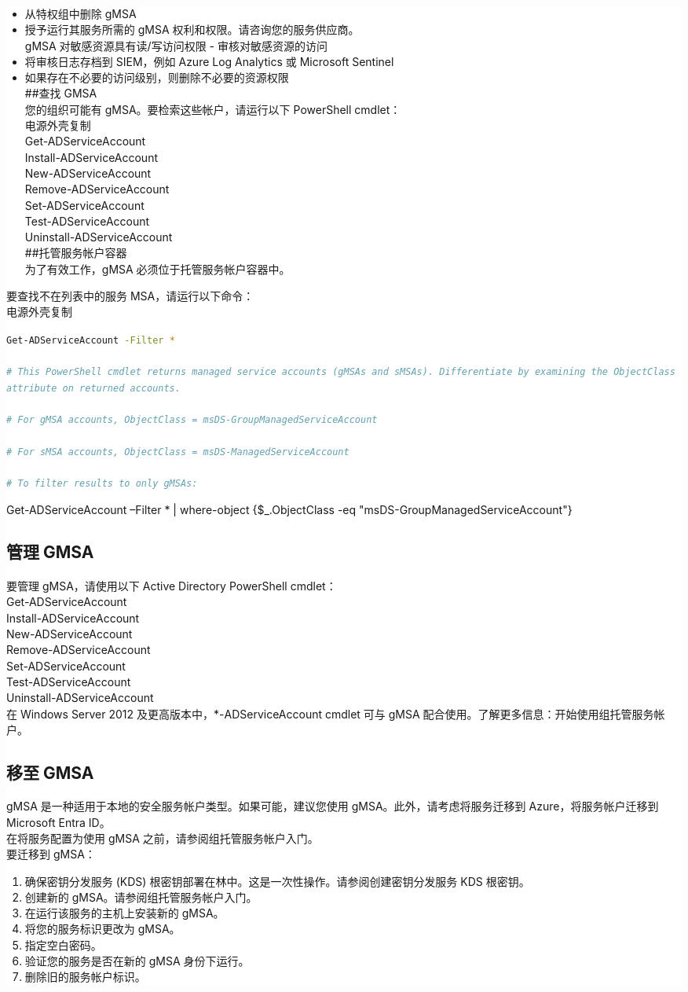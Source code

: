 -   从特权组中删除 gMSA
-   授予运行其服务所需的 gMSA 权利和权限。请咨询您的服务供应商。  
    gMSA 对敏感资源具有读/写访问权限 - 审核对敏感资源的访问
-   将审核日志存档到 SIEM，例如 Azure Log Analytics 或 Microsoft Sentinel
-   如果存在不必要的访问级别，则删除不必要的资源权限  
    ##查找 GMSA  
    您的组织可能有 gMSA。要检索这些帐户，请运行以下 PowerShell cmdlet：  
    电源外壳复制  
    Get-ADServiceAccount  
    Install-ADServiceAccount  
    New-ADServiceAccount  
    Remove-ADServiceAccount  
    Set-ADServiceAccount  
    Test-ADServiceAccount  
    Uninstall-ADServiceAccount  
    ##托管服务帐户容器  
    为了有效工作，gMSA 必须位于托管服务帐户容器中。

要查找不在列表中的服务 MSA，请运行以下命令：  
电源外壳复制

```bash
Get-ADServiceAccount -Filter *

# This PowerShell cmdlet returns managed service accounts (gMSAs and sMSAs). Differentiate by examining the ObjectClass attribute on returned accounts.

# For gMSA accounts, ObjectClass = msDS-GroupManagedServiceAccount

# For sMSA accounts, ObjectClass = msDS-ManagedServiceAccount

# To filter results to only gMSAs:
```

Get-ADServiceAccount –Filter \* | where-object {$\_.ObjectClass -eq "msDS-GroupManagedServiceAccount"}

## 管理 GMSA

要管理 gMSA，请使用以下 Active Directory PowerShell cmdlet：  
Get-ADServiceAccount  
Install-ADServiceAccount  
New-ADServiceAccount  
Remove-ADServiceAccount  
Set-ADServiceAccount  
Test-ADServiceAccount  
Uninstall-ADServiceAccount  
在 Windows Server 2012 及更高版本中，\*-ADServiceAccount cmdlet 可与 gMSA 配合使用。了解更多信息：开始使用组托管服务帐户。

## 移至 GMSA

gMSA 是一种适用于本地的安全服务帐户类型。如果可能，建议您使用 gMSA。此外，请考虑将服务迁移到 Azure，将服务帐户迁移到 Microsoft Entra ID。  
在将服务配置为使用 gMSA 之前，请参阅组托管服务帐户入门。  
要迁移到 gMSA：

1.  确保密钥分发服务 (KDS) 根密钥部署在林中。这是一次性操作。请参阅创建密钥分发服务 KDS 根密钥。
2.  创建新的 gMSA。请参阅组托管服务帐户入门。
3.  在运行该服务的主机上安装新的 gMSA。
4.  将您的服务标识更改为 gMSA。
5.  指定空白密码。
6.  验证您的服务是否在新的 gMSA 身份下运行。
7.  删除旧的服务帐户标识。
